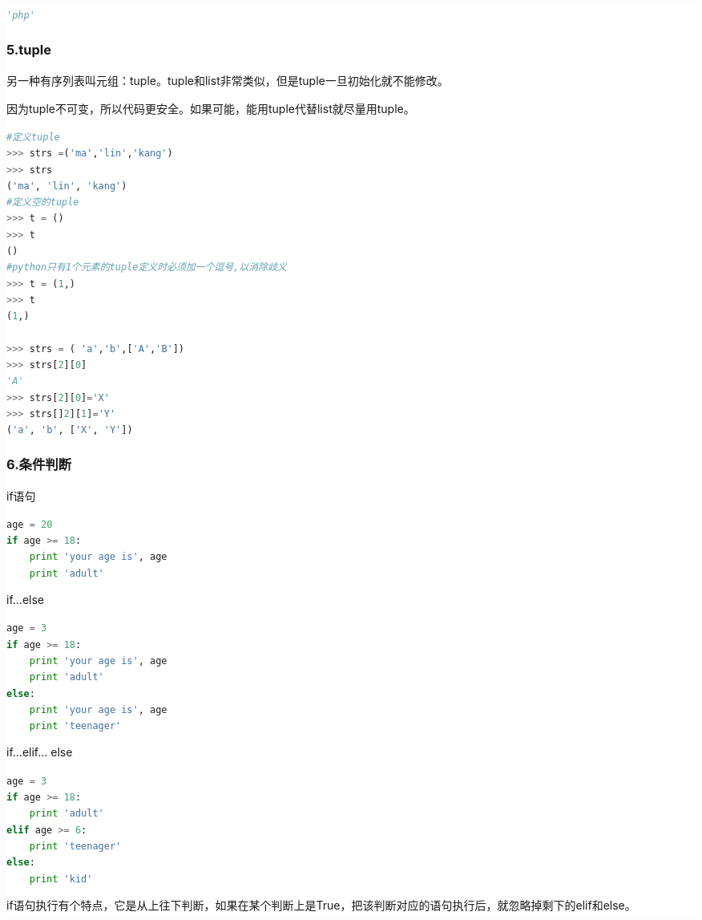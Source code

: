 ```python
'php'
```
<h3 id="5.tuple">5.tuple</h3>

另一种有序列表叫元组：tuple。tuple和list非常类似，但是tuple一旦初始化就不能修改。


因为tuple不可变，所以代码更安全。如果可能，能用tuple代替list就尽量用tuple。

```python
#定义tuple
>>> strs =('ma','lin','kang')
>>> strs
('ma', 'lin', 'kang')
#定义空的tuple
>>> t = ()
>>> t
()
#python只有1个元素的tuple定义时必须加一个逗号,以消除歧义
>>> t = (1,)
>>> t
(1,)

>>> strs = ( 'a','b',['A','B'])
>>> strs[2][0]
'A'
>>> strs[2][0]='X'
>>> strs[]2][1]='Y'
('a', 'b', ['X', 'Y'])
```


<h3 id="6.条件判断">6.条件判断</h3>

if语句

```python
age = 20
if age >= 18:
    print 'your age is', age
    print 'adult'
```
if...else

```python
age = 3
if age >= 18:
    print 'your age is', age
    print 'adult'
else:
    print 'your age is', age
    print 'teenager'
```
if...elif... else

```python
age = 3
if age >= 18:
    print 'adult'
elif age >= 6:
    print 'teenager'
else:
    print 'kid'
```
if语句执行有个特点，它是从上往下判断，如果在某个判断上是True，把该判断对应的语句执行后，就忽略掉剩下的elif和else。
